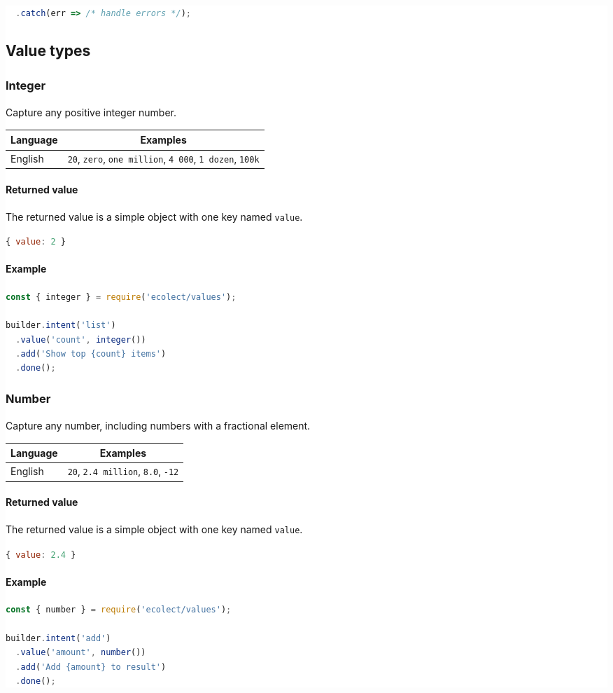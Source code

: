 ```javascript
  .catch(err => /* handle errors */);
```

## Value types

### Integer

Capture any positive integer number.

Language         | Examples
-----------------|-------------
English          | `20`, `zero`, `one million`, `4 000`, `1 dozen`, `100k`

#### Returned value

The returned value is a simple object with one key named `value`.

```javascript
{ value: 2 }
```

#### Example

```javascript
const { integer } = require('ecolect/values');

builder.intent('list')
  .value('count', integer())
  .add('Show top {count} items')
  .done();
```


### Number

Capture any number, including numbers with a fractional element.

Language         | Examples
-----------------|-------------
English          | `20`, `2.4 million`, `8.0`, `-12`

#### Returned value

The returned value is a simple object with one key named `value`.

```javascript
{ value: 2.4 }
```

#### Example

```javascript
const { number } = require('ecolect/values');

builder.intent('add')
  .value('amount', number())
  .add('Add {amount} to result')
  .done();
```
